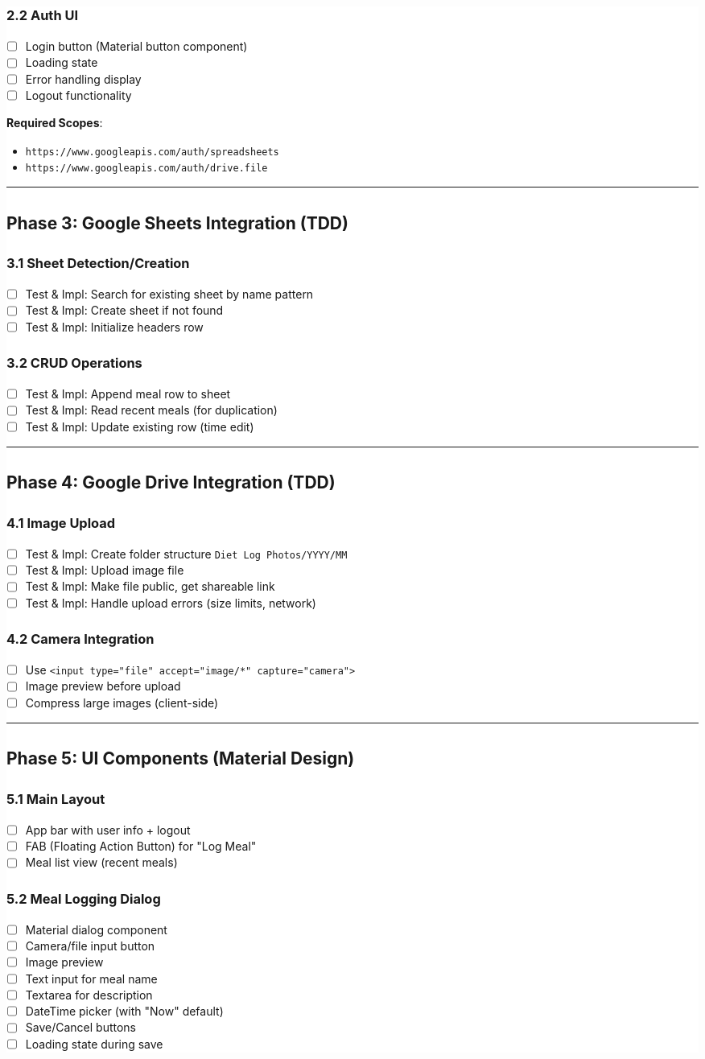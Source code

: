 ### 2.2 Auth UI
- [ ] Login button (Material button component)
- [ ] Loading state
- [ ] Error handling display
- [ ] Logout functionality

**Required Scopes**:
- `https://www.googleapis.com/auth/spreadsheets`
- `https://www.googleapis.com/auth/drive.file`

---

## Phase 3: Google Sheets Integration (TDD)

### 3.1 Sheet Detection/Creation
- [ ] Test & Impl: Search for existing sheet by name pattern
- [ ] Test & Impl: Create sheet if not found
- [ ] Test & Impl: Initialize headers row

### 3.2 CRUD Operations
- [ ] Test & Impl: Append meal row to sheet
- [ ] Test & Impl: Read recent meals (for duplication)
- [ ] Test & Impl: Update existing row (time edit)

---

## Phase 4: Google Drive Integration (TDD)

### 4.1 Image Upload
- [ ] Test & Impl: Create folder structure `Diet Log Photos/YYYY/MM`
- [ ] Test & Impl: Upload image file
- [ ] Test & Impl: Make file public, get shareable link
- [ ] Test & Impl: Handle upload errors (size limits, network)

### 4.2 Camera Integration
- [ ] Use `<input type="file" accept="image/*" capture="camera">`
- [ ] Image preview before upload
- [ ] Compress large images (client-side)

---

## Phase 5: UI Components (Material Design)

### 5.1 Main Layout
- [ ] App bar with user info + logout
- [ ] FAB (Floating Action Button) for "Log Meal"
- [ ] Meal list view (recent meals)

### 5.2 Meal Logging Dialog
- [ ] Material dialog component
- [ ] Camera/file input button
- [ ] Image preview
- [ ] Text input for meal name
- [ ] Textarea for description
- [ ] DateTime picker (with "Now" default)
- [ ] Save/Cancel buttons
- [ ] Loading state during save

